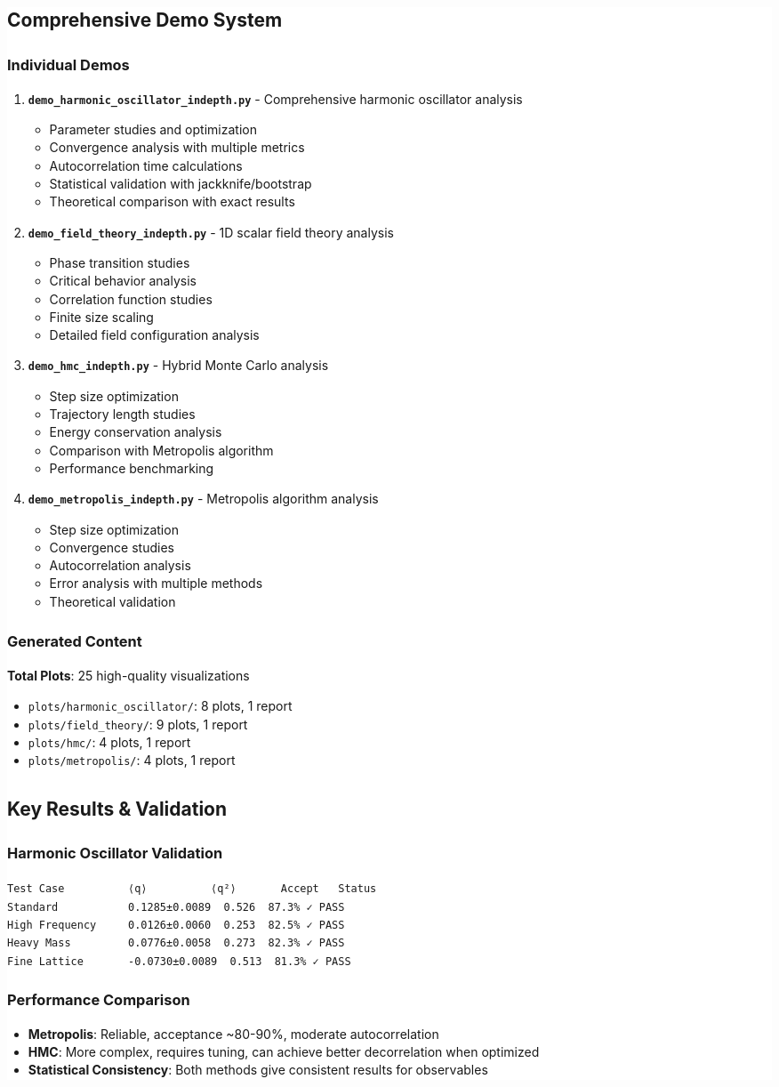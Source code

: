 ## Comprehensive Demo System

### Individual Demos

1. **`demo_harmonic_oscillator_indepth.py`** - Comprehensive harmonic oscillator analysis
   - Parameter studies and optimization
   - Convergence analysis with multiple metrics
   - Autocorrelation time calculations
   - Statistical validation with jackknife/bootstrap
   - Theoretical comparison with exact results

2. **`demo_field_theory_indepth.py`** - 1D scalar field theory analysis
   - Phase transition studies
   - Critical behavior analysis
   - Correlation function studies
   - Finite size scaling
   - Detailed field configuration analysis

3. **`demo_hmc_indepth.py`** - Hybrid Monte Carlo analysis
   - Step size optimization
   - Trajectory length studies
   - Energy conservation analysis
   - Comparison with Metropolis algorithm
   - Performance benchmarking

4. **`demo_metropolis_indepth.py`** - Metropolis algorithm analysis
   - Step size optimization
   - Convergence studies
   - Autocorrelation analysis
   - Error analysis with multiple methods
   - Theoretical validation

### Generated Content

**Total Plots**: 25 high-quality visualizations
- `plots/harmonic_oscillator/`: 8 plots, 1 report
- `plots/field_theory/`: 9 plots, 1 report
- `plots/hmc/`: 4 plots, 1 report
- `plots/metropolis/`: 4 plots, 1 report

## Key Results & Validation

### Harmonic Oscillator Validation
```
Test Case          ⟨q⟩          ⟨q²⟩       Accept   Status  
Standard           0.1285±0.0089  0.526  87.3% ✓ PASS    
High Frequency     0.0126±0.0060  0.253  82.5% ✓ PASS    
Heavy Mass         0.0776±0.0058  0.273  82.3% ✓ PASS    
Fine Lattice       -0.0730±0.0089  0.513  81.3% ✓ PASS    
```

### Performance Comparison
- **Metropolis**: Reliable, acceptance ~80-90%, moderate autocorrelation
- **HMC**: More complex, requires tuning, can achieve better decorrelation when optimized
- **Statistical Consistency**: Both methods give consistent results for observables
